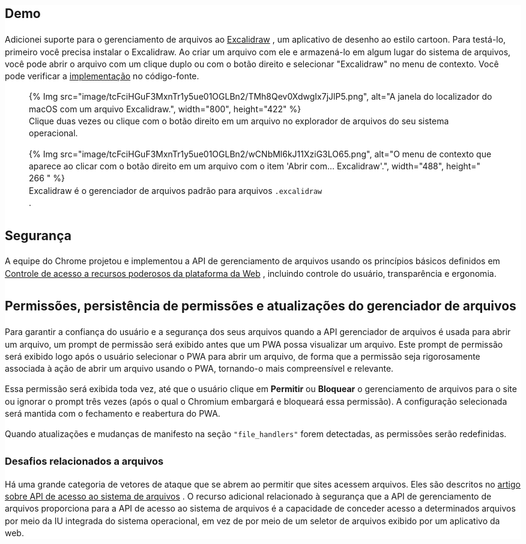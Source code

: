 ## Demo

Adicionei suporte para o gerenciamento de arquivos ao [Excalidraw](https://excalidraw.com/) , um aplicativo de desenho ao estilo cartoon. Para testá-lo, primeiro você precisa instalar o Excalidraw. Ao criar um arquivo com ele e armazená-lo em algum lugar do sistema de arquivos, você pode abrir o arquivo com um clique duplo ou com o botão direito e selecionar "Excalidraw" no menu de contexto. Você pode verificar a [implementação](https://github.com/excalidraw/excalidraw/search?q=launchqueue&type=code) no código-fonte.

<figure>{% Img src="image/tcFciHGuF3MxnTr1y5ue01OGLBn2/TMh8Qev0XdwgIx7jJlP5.png", alt="A janela do localizador do macOS com um arquivo Excalidraw.", width="800", height="422" %}<figcaption> Clique duas vezes ou clique com o botão direito em um arquivo no explorador de arquivos do seu sistema operacional.</figcaption></figure>

<figure>{% Img src="image/tcFciHGuF3MxnTr1y5ue01OGLBn2/wCNbMl6kJ11XziG3LO65.png", alt="O menu de contexto que aparece ao clicar com o botão direito em um arquivo com o item 'Abrir com… Excalidraw'.", width="488", height=" 266 " %}<figcaption> Excalidraw é o gerenciador de arquivos padrão para arquivos <code>.excalidraw</code></figcaption>.</figure>

## Segurança

A equipe do Chrome projetou e implementou a API de gerenciamento de arquivos usando os princípios básicos definidos em [Controle de acesso a recursos poderosos da plataforma da Web](https://chromium.googlesource.com/chromium/src/+/lkgr/docs/security/permissions-for-powerful-web-platform-features.md) , incluindo controle do usuário, transparência e ergonomia.

## Permissões, persistência de permissões e atualizações do gerenciador de arquivos

Para garantir a confiança do usuário e a segurança dos seus arquivos quando a API gerenciador de arquivos é usada para abrir um arquivo, um prompt de permissão será exibido antes que um PWA possa visualizar um arquivo. Este prompt de permissão será exibido logo após o usuário selecionar o PWA para abrir um arquivo, de forma que a permissão seja rigorosamente associada à ação de abrir um arquivo usando o PWA, tornando-o mais compreensível e relevante.

Essa permissão será exibida toda vez, até que o usuário clique em **Permitir** ou **Bloquear** o gerenciamento de arquivos para o site ou ignorar o prompt três vezes (após o qual o Chromium embargará e bloqueará essa permissão). A configuração selecionada será mantida com o fechamento e reabertura do PWA.

Quando atualizações e mudanças de manifesto na seção `"file_handlers"` forem detectadas, as permissões serão redefinidas.

### Desafios relacionados a arquivos

Há uma grande categoria de vetores de ataque que se abrem ao permitir que sites acessem arquivos. Eles são descritos no [artigo sobre API de acesso ao sistema de arquivos](https://web.dev/articles/file-system-access#security_considerations) . O recurso adicional relacionado à segurança que a API de gerenciamento de arquivos proporciona para a API de acesso ao sistema de arquivos é a capacidade de conceder acesso a determinados arquivos por meio da IU integrada do sistema operacional, em vez de por meio de um seletor de arquivos exibido por um aplicativo da web.
